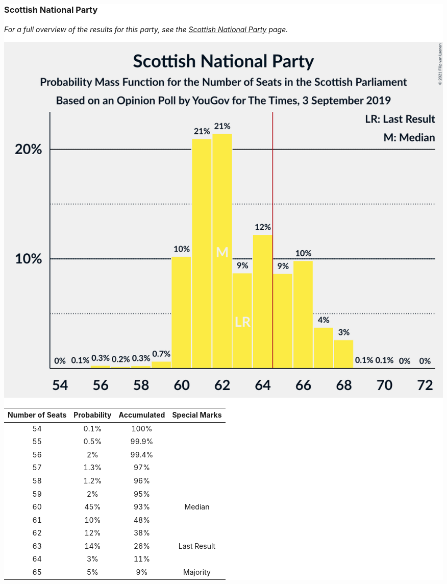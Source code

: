 ### Scottish National Party

*For a full overview of the results for this party, see the [Scottish National Party](party-scottishnationalparty.html) page.*

![Graph with seats probability mass function not yet produced](2019-09-03-YouGov-seats-pmf-scottishnationalparty.png "Seats Probability Mass Function")

| Number of Seats | Probability | Accumulated | Special Marks |
|:---------------:|:-----------:|:-----------:|:-------------:|
| 54 | 0.1% | 100% |  |
| 55 | 0.5% | 99.9% |  |
| 56 | 2% | 99.4% |  |
| 57 | 1.3% | 97% |  |
| 58 | 1.2% | 96% |  |
| 59 | 2% | 95% |  |
| 60 | 45% | 93% | Median |
| 61 | 10% | 48% |  |
| 62 | 12% | 38% |  |
| 63 | 14% | 26% | Last Result |
| 64 | 3% | 11% |  |
| 65 | 5% | 9% | Majority |